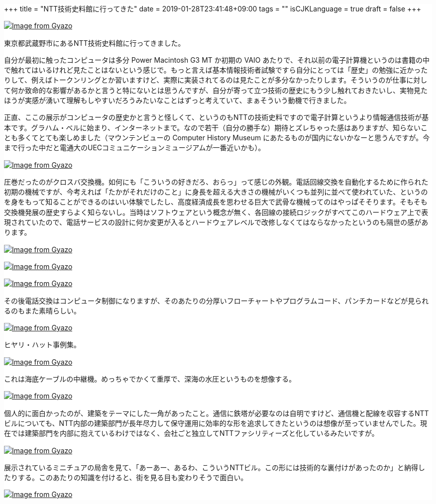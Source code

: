 +++
title = "NTT技術史料館に行ってきた"
date = 2019-01-28T23:41:48+09:00
tags = ""
isCJKLanguage = true
draft = false
+++

<a href="https://gyazo.com/11167a2e4afcb61c05ff3102f20dfc67"><img src="https://i.gyazo.com/11167a2e4afcb61c05ff3102f20dfc67.png" alt="Image from Gyazo" width="600"/></a>

東京都武蔵野市にあるNTT技術史料館に行ってきました。

自分が最初に触ったコンピュータは多分 Power Macintosh G3 MT か初期の VAIO あたりで、それ以前の電子計算機というのは書籍の中で触れてはいるけれど見たことはないという感じで。もっと言えば基本情報技術者試験ですら自分にとっては「歴史」の勉強に近かったりして、例えばトークンリングとか習いますけど、実際に実装されてるのは見たことが多分なかったりします。そういうのが仕事に対して何か致命的な影響があるかと言うと特にないとは思うんですが、自分が寄って立つ技術の歴史にもう少し触れておきたいし、実物見たほうが実感が湧いて理解もしやすいだろうみたいなことはずっと考えていて、まぁそういう動機で行きました。

正直、ここの展示がコンピュータの歴史かと言うと怪しくて、というのもNTTの技術史料ですので電子計算というより情報通信技術が基本です。グラハム・ベルに始まり、インターネットまで。なので若干（自分の勝手な）期待とズレちゃった感はありますが、知らないことも多くてとても楽しめました（マウンテンビューの Computer History Museum にあたるものが国内にないかなーと思うんですが。今まで行った中だと電通大のUECコミュニケーションミュージアムが一番近いかも）。

<a href="https://gyazo.com/ac0a20262ea8cbd67cd8fe70073260d9"><img src="https://i.gyazo.com/ac0a20262ea8cbd67cd8fe70073260d9.png" alt="Image from Gyazo" width="600"/></a>

圧巻だったのがクロスバ交換機。如何にも「こういうの好きだろ、おらっ」って感じの外観。電話回線交換を自動化するために作られた初期の機械ですが、今考えれば「たかがそれだけのこと」に身長を超える大きさの機械がいくつも並列に並べて使われていた、というのを身をもって知ることができるのはいい体験でしたし、高度経済成長を思わせる巨大で武骨な機械ってのはやっぱそそります。そもそも交換機発展の歴史すらよく知らないし。当時はソフトウェアという概念が無く、各回線の接続ロジックがすべてこのハードウェア上で表現されていたので、電話サービスの設計に何か変更が入るとハードウェアレベルで改修しなくてはならなかったというのも隔世の感があります。

<a href="https://gyazo.com/82c7400660988d1aedd2dce4721d714f"><img src="https://i.gyazo.com/82c7400660988d1aedd2dce4721d714f.png" alt="Image from Gyazo" width="600"/></a>

<a href="https://gyazo.com/0282d8f9aa1d36ffba83132f5ee0652a"><img src="https://i.gyazo.com/0282d8f9aa1d36ffba83132f5ee0652a.png" alt="Image from Gyazo" width="600"/></a>

<a href="https://gyazo.com/0cffe26d63393ef21512b00fbf3dd2ce"><img src="https://i.gyazo.com/0cffe26d63393ef21512b00fbf3dd2ce.png" alt="Image from Gyazo" width="600"/></a>

その後電話交換はコンピュータ制御になりますが、そのあたりの分厚いフローチャートやプログラムコード、パンチカードなどが見られるのもまた素晴らしい。

<a href="https://gyazo.com/25d065bc8cdd5ee47cc1af65ce378c57"><img src="https://i.gyazo.com/25d065bc8cdd5ee47cc1af65ce378c57.png" alt="Image from Gyazo" width="600"/></a>

ヒヤリ・ハット事例集。

<a href="https://gyazo.com/32b730159e21185ee0e8de23d7624ec3"><img src="https://i.gyazo.com/32b730159e21185ee0e8de23d7624ec3.png" alt="Image from Gyazo" width="600"/></a>

これは海底ケーブルの中継機。めっちゃでかくて重厚で、深海の水圧というものを想像する。

<a href="https://gyazo.com/89d64879a929bb4f8c3f0bcdda1d6a4a"><img src="https://i.gyazo.com/89d64879a929bb4f8c3f0bcdda1d6a4a.png" alt="Image from Gyazo" width="600"/></a>

個人的に面白かったのが、建築をテーマにした一角があったこと。通信に鉄塔が必要なのは自明ですけど、通信機と配線を収容するNTTビルについても、NTT内部の建築部門が長年尽力して保守運用に効率的な形を追求してきたというのは想像が至っていませんでした。現在では建築部門を内部に抱えているわけではなく、会社ごと独立してNTTファシリティーズと化しているみたいですが。

<a href="https://gyazo.com/895ee987ebbc6d4bb44004ebec5deda7"><img src="https://i.gyazo.com/895ee987ebbc6d4bb44004ebec5deda7.png" alt="Image from Gyazo" width="600"/></a>

展示されているミニチュアの局舎を見て、「あーあー、あるわ、こういうNTTビル。この形には技術的な裏付けがあったのか」と納得したりする。このあたりの知識を付けると、街を見る目も変わりそうで面白い。

<a href="https://gyazo.com/9904c28f3f66baa22f4d6e57e629f947"><img src="https://i.gyazo.com/9904c28f3f66baa22f4d6e57e629f947.png" alt="Image from Gyazo" width="600"/></a>
